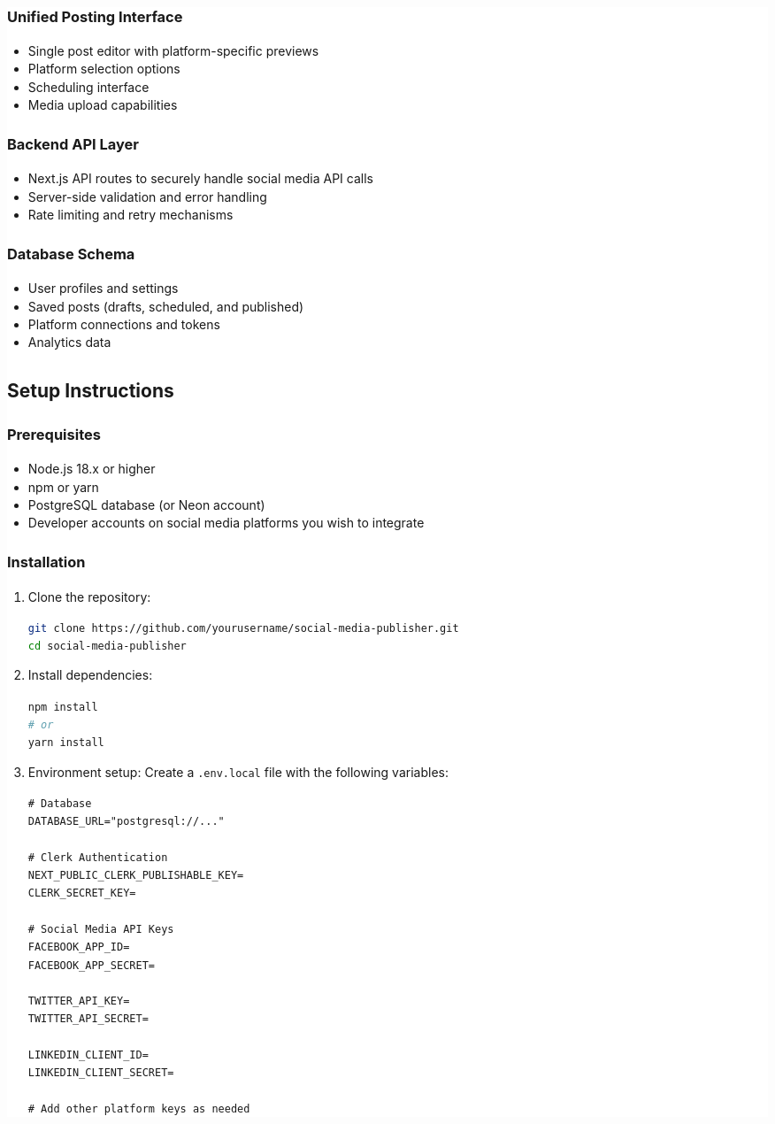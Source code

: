 ### Unified Posting Interface
- Single post editor with platform-specific previews
- Platform selection options
- Scheduling interface
- Media upload capabilities

### Backend API Layer
- Next.js API routes to securely handle social media API calls
- Server-side validation and error handling
- Rate limiting and retry mechanisms

### Database Schema
- User profiles and settings
- Saved posts (drafts, scheduled, and published)
- Platform connections and tokens
- Analytics data

## Setup Instructions

### Prerequisites
- Node.js 18.x or higher
- npm or yarn
- PostgreSQL database (or Neon account)
- Developer accounts on social media platforms you wish to integrate

### Installation

1. Clone the repository:
   ```bash
   git clone https://github.com/yourusername/social-media-publisher.git
   cd social-media-publisher
   ```

2. Install dependencies:
   ```bash
   npm install
   # or
   yarn install
   ```

3. Environment setup:
   Create a `.env.local` file with the following variables:
   ```
   # Database
   DATABASE_URL="postgresql://..."
   
   # Clerk Authentication
   NEXT_PUBLIC_CLERK_PUBLISHABLE_KEY=
   CLERK_SECRET_KEY=
   
   # Social Media API Keys
   FACEBOOK_APP_ID=
   FACEBOOK_APP_SECRET=
   
   TWITTER_API_KEY=
   TWITTER_API_SECRET=
   
   LINKEDIN_CLIENT_ID=
   LINKEDIN_CLIENT_SECRET=
   
   # Add other platform keys as needed
   ```
